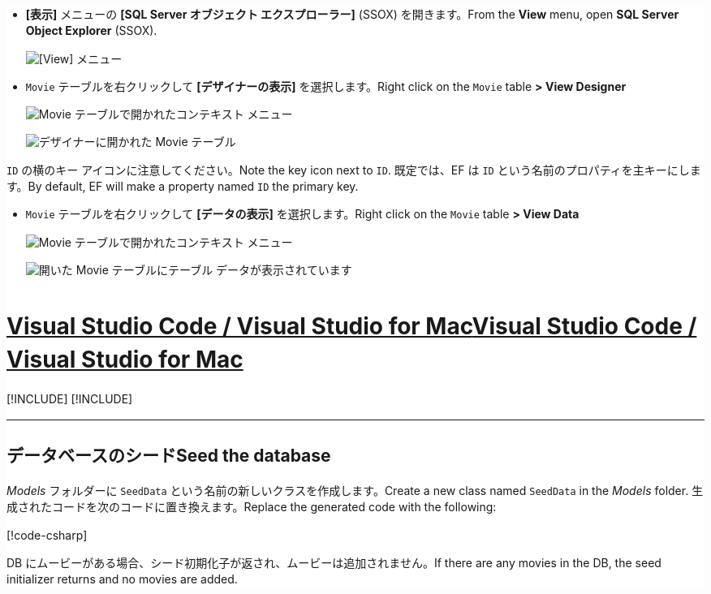 * <span data-ttu-id="5fd6c-120">**[表示]** メニューの **[SQL Server オブジェクト エクスプローラー]** (SSOX) を開きます。</span><span class="sxs-lookup"><span data-stu-id="5fd6c-120">From the **View** menu, open **SQL Server Object Explorer** (SSOX).</span></span>

  ![[View] メニュー](working-with-sql/_static/ssox.png)

* <span data-ttu-id="5fd6c-122">`Movie` テーブルを右クリックして **[デザイナーの表示]** を選択します。</span><span class="sxs-lookup"><span data-stu-id="5fd6c-122">Right click on the `Movie` table **> View Designer**</span></span>

  ![Movie テーブルで開かれたコンテキスト メニュー](working-with-sql/_static/design.png)

  ![デザイナーに開かれた Movie テーブル](working-with-sql/_static/dv.png)

<span data-ttu-id="5fd6c-125">`ID` の横のキー アイコンに注意してください。</span><span class="sxs-lookup"><span data-stu-id="5fd6c-125">Note the key icon next to `ID`.</span></span> <span data-ttu-id="5fd6c-126">既定では、EF は `ID` という名前のプロパティを主キーにします。</span><span class="sxs-lookup"><span data-stu-id="5fd6c-126">By default, EF will make a property named `ID` the primary key.</span></span>

* <span data-ttu-id="5fd6c-127">`Movie` テーブルを右クリックして **[データの表示]** を選択します。</span><span class="sxs-lookup"><span data-stu-id="5fd6c-127">Right click on the `Movie` table **> View Data**</span></span>

  ![Movie テーブルで開かれたコンテキスト メニュー](working-with-sql/_static/ssox2.png)

  ![開いた Movie テーブルにテーブル データが表示されています](working-with-sql/_static/vd22.png)

# <a name="visual-studio-code--visual-studio-for-mac"></a>[<span data-ttu-id="5fd6c-130">Visual Studio Code / Visual Studio for Mac</span><span class="sxs-lookup"><span data-stu-id="5fd6c-130">Visual Studio Code / Visual Studio for Mac</span></span>](#tab/visual-studio-code+visual-studio-mac)

[!INCLUDE[](~/includes/rp/sqlite.md)]
[!INCLUDE[](~/includes/RP-mvc-shared/sqlite-warn.md)]

---


## <a name="seed-the-database"></a><span data-ttu-id="5fd6c-131">データベースのシード</span><span class="sxs-lookup"><span data-stu-id="5fd6c-131">Seed the database</span></span>

<span data-ttu-id="5fd6c-132">*Models* フォルダーに `SeedData` という名前の新しいクラスを作成します。</span><span class="sxs-lookup"><span data-stu-id="5fd6c-132">Create a new class named `SeedData` in the *Models* folder.</span></span> <span data-ttu-id="5fd6c-133">生成されたコードを次のコードに置き換えます。</span><span class="sxs-lookup"><span data-stu-id="5fd6c-133">Replace the generated code with the following:</span></span>

[!code-csharp[](~/tutorials/first-mvc-app/start-mvc/sample/MvcMovie3/Models/SeedData.cs?name=snippet_1)]

<span data-ttu-id="5fd6c-134">DB にムービーがある場合、シード初期化子が返され、ムービーは追加されません。</span><span class="sxs-lookup"><span data-stu-id="5fd6c-134">If there are any movies in the DB, the seed initializer returns and no movies are added.</span></span>
